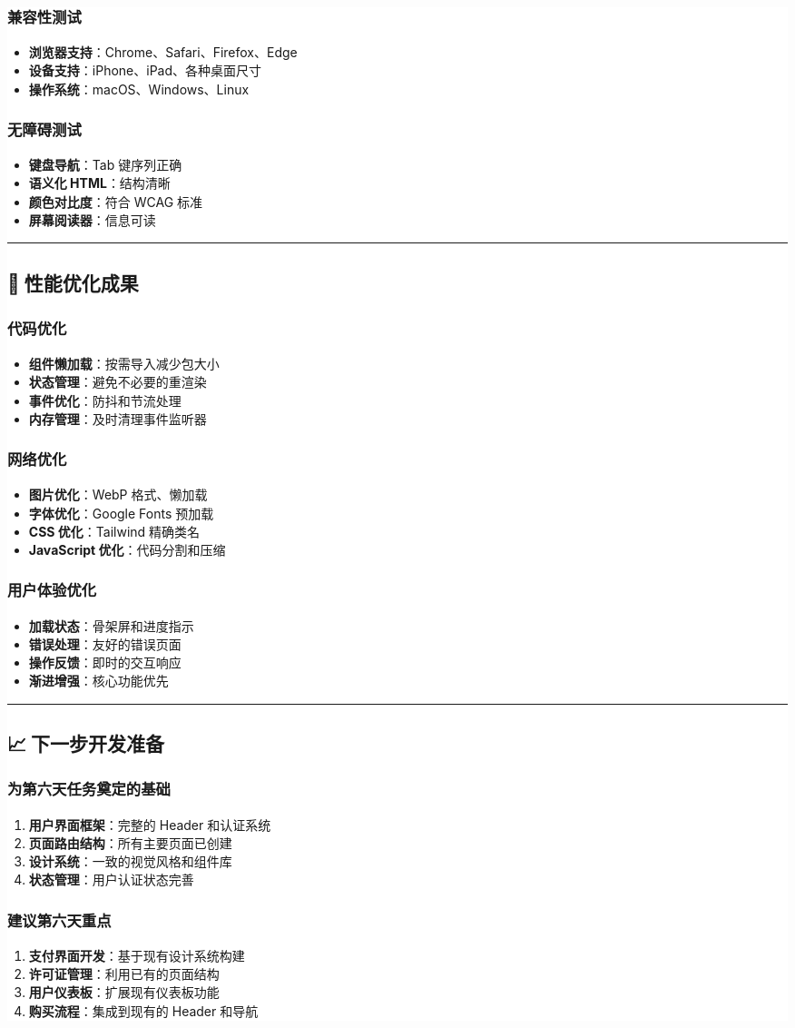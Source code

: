 ### 兼容性测试
- **浏览器支持**：Chrome、Safari、Firefox、Edge
- **设备支持**：iPhone、iPad、各种桌面尺寸
- **操作系统**：macOS、Windows、Linux

### 无障碍测试
- **键盘导航**：Tab 键序列正确
- **语义化 HTML**：结构清晰
- **颜色对比度**：符合 WCAG 标准
- **屏幕阅读器**：信息可读

---

## 🚀 性能优化成果

### 代码优化
- **组件懒加载**：按需导入减少包大小
- **状态管理**：避免不必要的重渲染
- **事件优化**：防抖和节流处理
- **内存管理**：及时清理事件监听器

### 网络优化
- **图片优化**：WebP 格式、懒加载
- **字体优化**：Google Fonts 预加载
- **CSS 优化**：Tailwind 精确类名
- **JavaScript 优化**：代码分割和压缩

### 用户体验优化
- **加载状态**：骨架屏和进度指示
- **错误处理**：友好的错误页面
- **操作反馈**：即时的交互响应
- **渐进增强**：核心功能优先

---

## 📈 下一步开发准备

### 为第六天任务奠定的基础
1. **用户界面框架**：完整的 Header 和认证系统
2. **页面路由结构**：所有主要页面已创建
3. **设计系统**：一致的视觉风格和组件库
4. **状态管理**：用户认证状态完善

### 建议第六天重点
1. **支付界面开发**：基于现有设计系统构建
2. **许可证管理**：利用已有的页面结构
3. **用户仪表板**：扩展现有仪表板功能
4. **购买流程**：集成到现有的 Header 和导航
